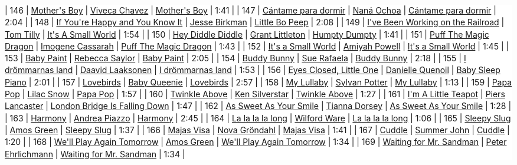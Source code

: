 | 146 | [Mother's Boy](https://open.spotify.com/track/6xL4s3iiG9qb891mRjjaK8) | [Viveca Chavez](https://open.spotify.com/artist/4EdUbbF1yCAbM3hOmLeXKb) | [Mother's Boy](https://open.spotify.com/album/3qXsVGnY1X5F5HNDXEUrml) | 1:41 |
| 147 | [Cántame para dormir](https://open.spotify.com/track/1LLlGjXhZmkstNletWMMai) | [Naná Ochoa](https://open.spotify.com/artist/42JZDHOnPgiWq1W1dDSCC1) | [Cántame para dormir](https://open.spotify.com/album/0m46aqOEdO2FqdzC2DfDHF) | 2:04 |
| 148 | [If You're Happy and You Know It](https://open.spotify.com/track/7LqCdOqBD8gCwtrsGZ5mUa) | [Jesse Birkman](https://open.spotify.com/artist/5TJ2Xx7poTZRmfEWmsZZhH) | [Little Bo Peep](https://open.spotify.com/album/0qDcaFEYGe4WzuA789eLEp) | 2:08 |
| 149 | [I've Been Working on the Railroad](https://open.spotify.com/track/6wlpTaF5bRxakJUJTLDpVa) | [Tom Tilly](https://open.spotify.com/artist/7HPp7WF50ubbdWOHeWqhuc) | [It's A Small World](https://open.spotify.com/album/1vAScbdQXRQhlFC3CkuEAa) | 1:54 |
| 150 | [Hey Diddle Diddle](https://open.spotify.com/track/60SZfskdGikre1zIj1Gv0v) | [Grant Littleton](https://open.spotify.com/artist/3E3lYC2lzd6qqvKet09ZkA) | [Humpty Dumpty](https://open.spotify.com/album/2ZyOawyfUZIh4CLud2qcnx) | 1:41 |
| 151 | [Puff The Magic Dragon](https://open.spotify.com/track/1cXvqDajsLElbz2e3DPPwX) | [Imogene Cassarah](https://open.spotify.com/artist/5bXbveM3TO172KVm9qZLoi) | [Puff The Magic Dragon](https://open.spotify.com/album/50T2h2wcSclIAhgXafCSfV) | 1:43 |
| 152 | [It's a Small World](https://open.spotify.com/track/0HFvzGaJzVxBntBcq3mhVI) | [Amiyah Powell](https://open.spotify.com/artist/53TEChEItRKMjajyHzEQxl) | [It's a Small World](https://open.spotify.com/album/11rMiSOtwckMP3FkhAzk6J) | 1:45 |
| 153 | [Baby Paint](https://open.spotify.com/track/6oIeSpgh2j8XBoyaVk38PE) | [Rebecca Saylor](https://open.spotify.com/artist/3TsSACF1ONolmTjD3AEXVX) | [Baby Paint](https://open.spotify.com/album/1DXqCMnGcgP6da7Romzt6t) | 2:05 |
| 154 | [Buddy Bunny](https://open.spotify.com/track/2w74bukk70ZMQtOTAYt6nw) | [Sue Rafaela](https://open.spotify.com/artist/6YDhd35GwfO967U1dtYxHa) | [Buddy Bunny](https://open.spotify.com/album/69aBnIu18ZPC1bP3rvFry7) | 2:18 |
| 155 | [I drömmarnas land](https://open.spotify.com/track/4bp7iq0k2wMbeOl8f8HwkU) | [Daavid Laaksonen](https://open.spotify.com/artist/4EOykGH38DFfCDrP5xkFhK) | [I drömmarnas land](https://open.spotify.com/album/1EbhNmd7YpD4pvYX7KhroR) | 1:53 |
| 156 | [Eyes Closed, Little One](https://open.spotify.com/track/1CyKJNVtJphqdQgFDivIsq) | [Danielle Quenoil](https://open.spotify.com/artist/4nr0yQbnbBCUqUSqQV53l0) | [Baby Sleep Piano](https://open.spotify.com/album/7bUXaXNfUE8gHEGk3QJmmA) | 2:01 |
| 157 | [Lovebirds](https://open.spotify.com/track/0PwwKVQNqzssoevP3oNW3r) | [Baby Queenie](https://open.spotify.com/artist/6AwIskMLg31uvFciCCWxjR) | [Lovebirds](https://open.spotify.com/album/4OH8RIb7JinwujnG6xoXnB) | 2:57 |
| 158 | [My Lullaby](https://open.spotify.com/track/25qf1J7bSxNIDS526yWS4y) | [Sylvan Potter](https://open.spotify.com/artist/518Vo5g5C5V56nXlJuKq8z) | [My Lullaby](https://open.spotify.com/album/2H2GsvAONdfCIvqwvEFRjQ) | 1:13 |
| 159 | [Papa Pop](https://open.spotify.com/track/1AibXNZT8pbhjnStJd63Fz) | [Lilac Snow](https://open.spotify.com/artist/7nGX5o9MYBSLmUc0P4Y1wo) | [Papa Pop](https://open.spotify.com/album/6beBtbPARAQydOip1yWfIM) | 1:57 |
| 160 | [Twinkle Above](https://open.spotify.com/track/33Bnrwk7Fm79doODVQr7Ct) | [Ken Silverstar](https://open.spotify.com/artist/07QZAzZO63SuP912Ef5WPG) | [Twinkle Above](https://open.spotify.com/album/3oTp60ksIORjhA6t5A0H7x) | 1:27 |
| 161 | [I'm A Little Teapot](https://open.spotify.com/track/06RzCGm2cRB45iAa23ib7L) | [Piers Lancaster](https://open.spotify.com/artist/5JTYz3CN60YGOCeXTEgTyY) | [London Bridge Is Falling Down](https://open.spotify.com/album/3Oh0JwjTmPw6bCKPi1jRoM) | 1:47 |
| 162 | [As Sweet As Your Smile](https://open.spotify.com/track/4fcnqtnRSfV2YkYrEHHNbV) | [Tianna Dorsey](https://open.spotify.com/artist/2VsEJa7uhigAMojVKojMeg) | [As Sweet As Your Smile](https://open.spotify.com/album/3RGK9b3lVJKKvvfFtPSmtw) | 1:28 |
| 163 | [Harmony](https://open.spotify.com/track/6SsedKTkREB2bOx3hOCofy) | [Andrea Piazzo](https://open.spotify.com/artist/2Hh5OmjynnsLv3s4HUTAP3) | [Harmony](https://open.spotify.com/album/2OtCyMZDi0GRGAs5b0i9UK) | 2:45 |
| 164 | [La la la la long](https://open.spotify.com/track/4YnNR9CAsHjA4kJXXBgRQI) | [Wilford Ware](https://open.spotify.com/artist/5fWCtKlxGJegVWtTpHOgWv) | [La la la la long](https://open.spotify.com/album/07KU1zdxHxTzSuLrFMbVh8) | 1:06 |
| 165 | [Sleepy Slug](https://open.spotify.com/track/7gnHJC9U1JRwPOpAGyE6ou) | [Amos Green](https://open.spotify.com/artist/3krCByMqEQnYRWPZMCE5IY) | [Sleepy Slug](https://open.spotify.com/album/5Pgtttf7FazDawuvoyIrMY) | 1:37 |
| 166 | [Majas Visa](https://open.spotify.com/track/3eDlssNK4eJwXpgsG1HSZZ) | [Nova Gröndahl](https://open.spotify.com/artist/5iC56LTfQWfAWfvkqLAFf3) | [Majas Visa](https://open.spotify.com/album/1ZWJw1dwF8uCyCP2pvtogb) | 1:41 |
| 167 | [Cuddle](https://open.spotify.com/track/7q5oUpgVkIkyk8uzSFIa4p) | [Summer John](https://open.spotify.com/artist/5kqVHye5XUSQKa9La4qpYC) | [Cuddle](https://open.spotify.com/album/204BJEd9CF7vOC0B7mIcBA) | 1:20 |
| 168 | [We'll Play Again Tomorrow](https://open.spotify.com/track/2mlIe6mQ6PT105w0sFsAuX) | [Amos Green](https://open.spotify.com/artist/3krCByMqEQnYRWPZMCE5IY) | [We'll Play Again Tomorrow](https://open.spotify.com/album/2Q9YW7Bn3rffxLvoUgzRh3) | 1:34 |
| 169 | [Waiting for Mr\. Sandman](https://open.spotify.com/track/0ETtQkSsXmanxdgVlqBaSz) | [Peter Ehrlichmann](https://open.spotify.com/artist/4i2t5SSw1MoiBLrD1Lrslx) | [Waiting for Mr\. Sandman](https://open.spotify.com/album/5k17EG5MoefhatMZKkUFtr) | 1:34 |